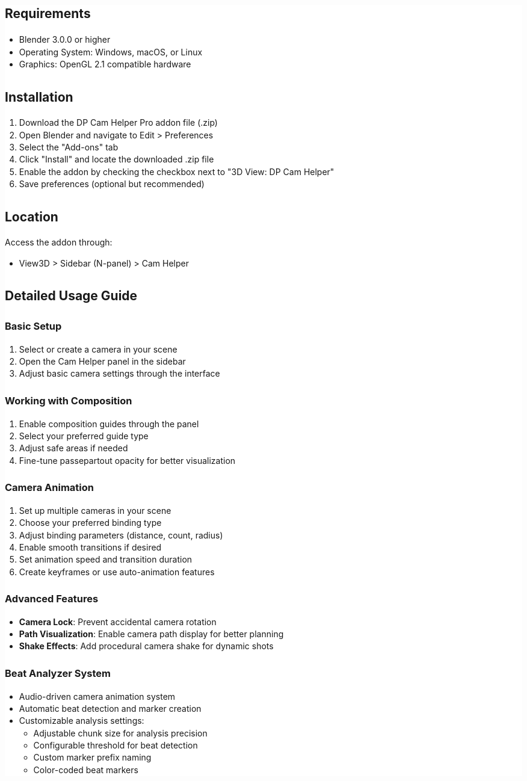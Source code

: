## Requirements
- Blender 3.0.0 or higher
- Operating System: Windows, macOS, or Linux
- Graphics: OpenGL 2.1 compatible hardware

## Installation
1. Download the DP Cam Helper Pro addon file (.zip)
2. Open Blender and navigate to Edit > Preferences
3. Select the "Add-ons" tab
4. Click "Install" and locate the downloaded .zip file
5. Enable the addon by checking the checkbox next to "3D View: DP Cam Helper"
6. Save preferences (optional but recommended)

## Location
Access the addon through:
- View3D > Sidebar (N-panel) > Cam Helper

## Detailed Usage Guide

### Basic Setup
1. Select or create a camera in your scene
2. Open the Cam Helper panel in the sidebar
3. Adjust basic camera settings through the interface

### Working with Composition
1. Enable composition guides through the panel
2. Select your preferred guide type
3. Adjust safe areas if needed
4. Fine-tune passepartout opacity for better visualization

### Camera Animation
1. Set up multiple cameras in your scene
2. Choose your preferred binding type
3. Adjust binding parameters (distance, count, radius)
4. Enable smooth transitions if desired
5. Set animation speed and transition duration
6. Create keyframes or use auto-animation features

### Advanced Features
- **Camera Lock**: Prevent accidental camera rotation
- **Path Visualization**: Enable camera path display for better planning
- **Shake Effects**: Add procedural camera shake for dynamic shots

### Beat Analyzer System
- Audio-driven camera animation system
- Automatic beat detection and marker creation
- Customizable analysis settings:
  - Adjustable chunk size for analysis precision
  - Configurable threshold for beat detection
  - Custom marker prefix naming
  - Color-coded beat markers
  